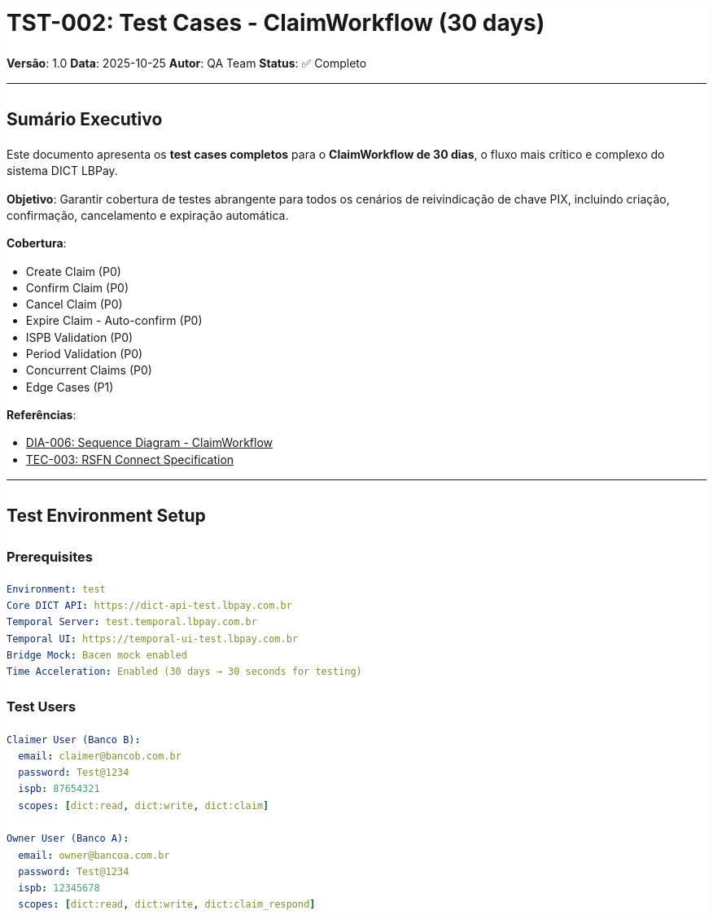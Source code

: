 # TST-002: Test Cases - ClaimWorkflow (30 days)

**Versão**: 1.0
**Data**: 2025-10-25
**Autor**: QA Team
**Status**: ✅ Completo

---

## Sumário Executivo

Este documento apresenta os **test cases completos** para o **ClaimWorkflow de 30 dias**, o fluxo mais crítico e complexo do sistema DICT LBPay.

**Objetivo**: Garantir cobertura de testes abrangente para todos os cenários de reivindicação de chave PIX, incluindo criação, confirmação, cancelamento e expiração automática.

**Cobertura**:
- Create Claim (P0)
- Confirm Claim (P0)
- Cancel Claim (P0)
- Expire Claim - Auto-confirm (P0)
- ISPB Validation (P0)
- Period Validation (P0)
- Concurrent Claims (P0)
- Edge Cases (P1)

**Referências**:
- [DIA-006: Sequence Diagram - ClaimWorkflow](../../02_Arquitetura/Diagramas/DIA-006_Sequence_Claim_Workflow.md)
- [TEC-003: RSFN Connect Specification](../../11_Especificacoes_Tecnicas/TEC-003_RSFN_Connect_Specification.md)

---

## Test Environment Setup

### Prerequisites
```yaml
Environment: test
Core DICT API: https://dict-api-test.lbpay.com.br
Temporal Server: test.temporal.lbpay.com.br
Temporal UI: https://temporal-ui-test.lbpay.com.br
Bridge Mock: Bacen mock enabled
Time Acceleration: Enabled (30 days → 30 seconds for testing)
```

### Test Users
```yaml
Claimer User (Banco B):
  email: claimer@bancob.com.br
  password: Test@1234
  ispb: 87654321
  scopes: [dict:read, dict:write, dict:claim]

Owner User (Banco A):
  email: owner@bancoa.com.br
  password: Test@1234
  ispb: 12345678
  scopes: [dict:read, dict:write, dict:claim_respond]
```
